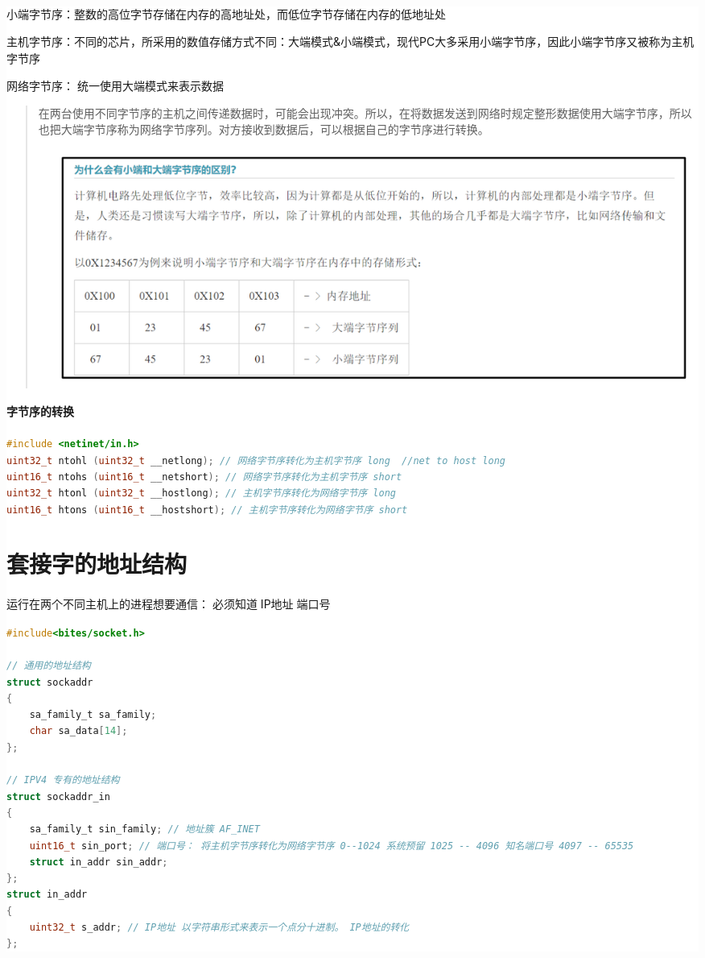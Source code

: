 小端字节序：整数的高位字节存储在内存的高地址处，而低位字节存储在内存的低地址处

主机字节序：不同的芯片，所采用的数值存储方式不同：大端模式&小端模式，现代PC大多采用小端字节序，因此小端字节序又被称为主机字节序

网络字节序： 统一使用大端模式来表示数据  

> 在两台使用不同字节序的主机之间传递数据时，可能会出现冲突。所以，在将数据发送到网络时规定整形数据使用大端字节序，所以也把大端字节序称为网络字节序列。对方接收到数据后，可以根据自己的字节序进行转换。  
>
> ![image-20201203223424209](img/%E7%BD%91%E7%BB%9C%EF%BC%9ATCP%E7%BC%96%E7%A8%8B%E6%B5%81%E7%A8%8B.img/image-20201203223424209.png)

#### 字节序的转换

```c
#include <netinet/in.h>
uint32_t ntohl (uint32_t __netlong); // 网络字节序转化为主机字节序 long  //net to host long
uint16_t ntohs (uint16_t __netshort); // 网络字节序转化为主机字节序 short
uint32_t htonl (uint32_t __hostlong); // 主机字节序转化为网络字节序 long
uint16_t htons (uint16_t __hostshort); // 主机字节序转化为网络字节序 short
```

# 套接字的地址结构

运行在两个不同主机上的进程想要通信： 必须知道 IP地址 端口号  

```c
#include<bites/socket.h>

// 通用的地址结构
struct sockaddr
{
	sa_family_t sa_family;
	char sa_data[14];
};

// IPV4 专有的地址结构
struct sockaddr_in
{
	sa_family_t sin_family; // 地址簇 AF_INET
	uint16_t sin_port; // 端口号： 将主机字节序转化为网络字节序 0--1024 系统预留 1025 -- 4096 知名端口号 4097 -- 65535
	struct in_addr sin_addr;
};
struct in_addr
{
	uint32_t s_addr; // IP地址 以字符串形式来表示一个点分十进制。 IP地址的转化
};
```
